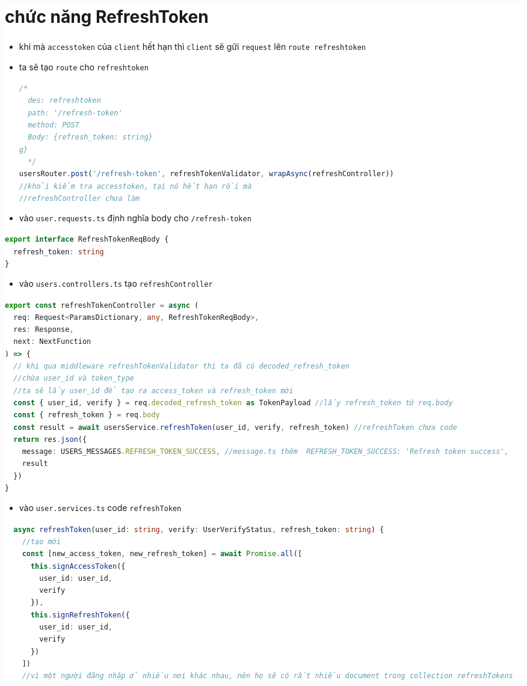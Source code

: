 # chức năng RefreshToken

- khi mà `accesstoken` của `client` hết hạn thì `client` sẽ gữi `request` lên `route refreshtoken`
- ta sẽ tạo `route` cho `refreshtoken`

  ```ts
  /*
    des: refreshtoken
    path: '/refresh-token'
    method: POST
    Body: {refresh_token: string}
  g}
    */
  usersRouter.post('/refresh-token', refreshTokenValidator, wrapAsync(refreshController))
  //khỏi kiểm tra accesstoken, tại nó hết hạn rồi mà
  //refreshController chưa làm
  ```

- vào `user.requests.ts` định nghĩa body cho `/refresh-token`

```ts
export interface RefreshTokenReqBody {
  refresh_token: string
}
```

- vào `users.controllers.ts` tạo `refreshController`

```ts
export const refreshTokenController = async (
  req: Request<ParamsDictionary, any, RefreshTokenReqBody>,
  res: Response,
  next: NextFunction
) => {
  // khi qua middleware refreshTokenValidator thì ta đã có decoded_refresh_token
  //chứa user_id và token_type
  //ta sẽ lấy user_id để tạo ra access_token và refresh_token mới
  const { user_id, verify } = req.decoded_refresh_token as TokenPayload //lấy refresh_token từ req.body
  const { refresh_token } = req.body
  const result = await usersService.refreshToken(user_id, verify, refresh_token) //refreshToken chưa code
  return res.json({
    message: USERS_MESSAGES.REFRESH_TOKEN_SUCCESS, //message.ts thêm  REFRESH_TOKEN_SUCCESS: 'Refresh token success',
    result
  })
}
```

- vào `user.services.ts` code `refreshToken`

```ts
  async refreshToken(user_id: string, verify: UserVerifyStatus, refresh_token: string) {
    //tạo mới
    const [new_access_token, new_refresh_token] = await Promise.all([
      this.signAccessToken({
        user_id: user_id,
        verify
      }),
      this.signRefreshToken({
        user_id: user_id,
        verify
      })
    ])
    //vì một người đăng nhập ở nhiều nơi khác nhau, nên họ sẽ có rất nhiều document trong collection refreshTokens
```